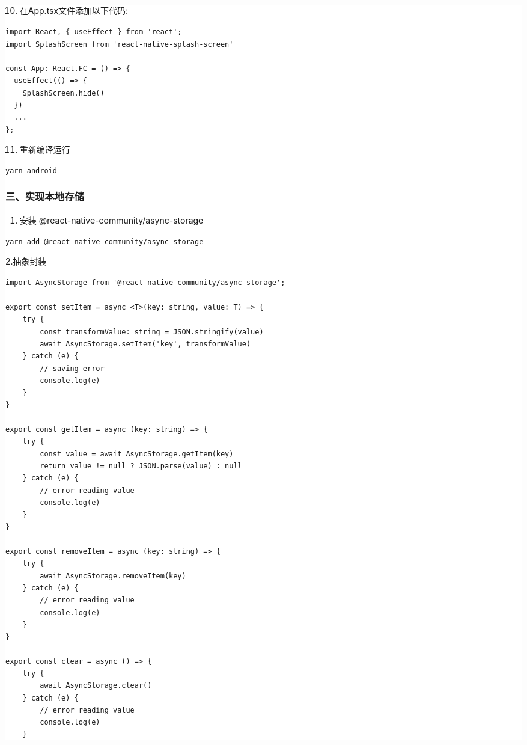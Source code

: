 10. 在App.tsx文件添加以下代码:
```
import React, { useEffect } from 'react';
import SplashScreen from 'react-native-splash-screen'

const App: React.FC = () => {
  useEffect(() => {
    SplashScreen.hide()
  })
  ...
};

```

11. 重新编译运行
```
yarn android
```


### 三、实现本地存储
1. 安装 @react-native-community/async-storage
```
yarn add @react-native-community/async-storage
```

2.抽象封装
```
import AsyncStorage from '@react-native-community/async-storage';

export const setItem = async <T>(key: string, value: T) => {
    try {
        const transformValue: string = JSON.stringify(value)
        await AsyncStorage.setItem('key', transformValue)
    } catch (e) {
        // saving error
        console.log(e)
    }
}

export const getItem = async (key: string) => {
    try {
        const value = await AsyncStorage.getItem(key)
        return value != null ? JSON.parse(value) : null
    } catch (e) {
        // error reading value
        console.log(e)
    }
}

export const removeItem = async (key: string) => {
    try {
        await AsyncStorage.removeItem(key)
    } catch (e) {
        // error reading value
        console.log(e)
    }
}

export const clear = async () => {
    try {
        await AsyncStorage.clear()
    } catch (e) {
        // error reading value
        console.log(e)
    }
```